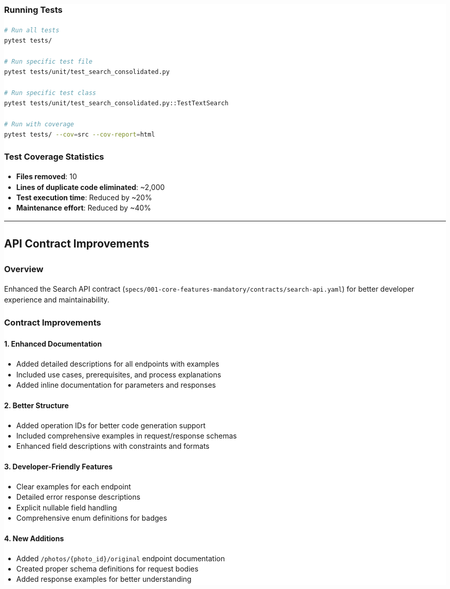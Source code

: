 ### Running Tests
```bash
# Run all tests
pytest tests/

# Run specific test file
pytest tests/unit/test_search_consolidated.py

# Run specific test class
pytest tests/unit/test_search_consolidated.py::TestTextSearch

# Run with coverage
pytest tests/ --cov=src --cov-report=html
```

### Test Coverage Statistics
- **Files removed**: 10
- **Lines of duplicate code eliminated**: ~2,000
- **Test execution time**: Reduced by ~20%
- **Maintenance effort**: Reduced by ~40%

---

## API Contract Improvements

### Overview
Enhanced the Search API contract (`specs/001-core-features-mandatory/contracts/search-api.yaml`) for better developer experience and maintainability.

### Contract Improvements

#### 1. Enhanced Documentation
- Added detailed descriptions for all endpoints with examples
- Included use cases, prerequisites, and process explanations
- Added inline documentation for parameters and responses

#### 2. Better Structure
- Added operation IDs for better code generation support
- Included comprehensive examples in request/response schemas
- Enhanced field descriptions with constraints and formats

#### 3. Developer-Friendly Features
- Clear examples for each endpoint
- Detailed error response descriptions
- Explicit nullable field handling
- Comprehensive enum definitions for badges

#### 4. New Additions
- Added `/photos/{photo_id}/original` endpoint documentation
- Created proper schema definitions for request bodies
- Added response examples for better understanding
